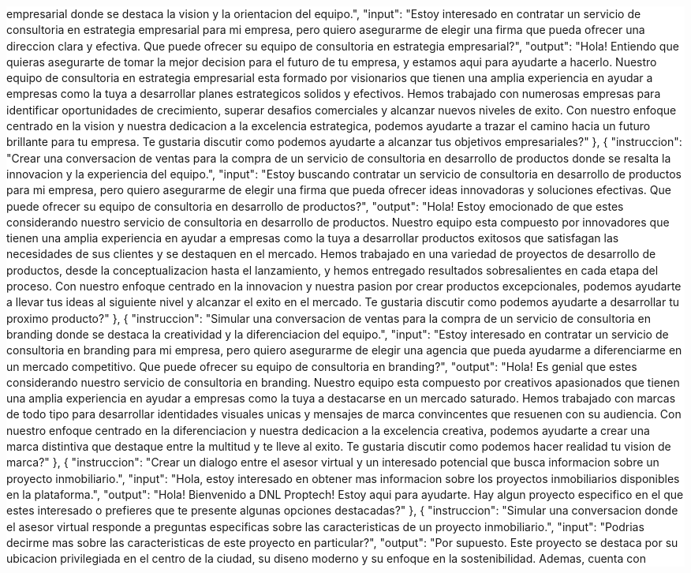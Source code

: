 empresarial donde se destaca la vision y la orientacion del equipo.",
"input": "Estoy interesado en contratar un servicio de consultoria en
estrategia empresarial para mi empresa, pero quiero asegurarme de elegir
una firma que pueda ofrecer una direccion clara y efectiva. Que puede
ofrecer su equipo de consultoria en estrategia empresarial?",
"output": "Hola! Entiendo que quieras asegurarte de tomar la mejor
decision para el futuro de tu empresa, y estamos aqui para ayudarte a
hacerlo. Nuestro equipo de consultoria en estrategia empresarial esta
formado por visionarios que tienen una amplia experiencia en ayudar a
empresas como la tuya a desarrollar planes estrategicos solidos y
efectivos. Hemos trabajado con numerosas empresas para identificar
oportunidades de crecimiento, superar desafios comerciales y alcanzar
nuevos niveles de exito. Con nuestro enfoque centrado en la vision y
nuestra dedicacion a la excelencia estrategica, podemos ayudarte a
trazar el camino hacia un futuro brillante para tu empresa. Te gustaria
discutir como podemos ayudarte a alcanzar tus objetivos empresariales?"
}, { "instruccion": "Crear una conversacion de ventas para la compra
de un servicio de consultoria en desarrollo de productos donde se
resalta la innovacion y la experiencia del equipo.", "input": "Estoy
buscando contratar un servicio de consultoria en desarrollo de productos
para mi empresa, pero quiero asegurarme de elegir una firma que pueda
ofrecer ideas innovadoras y soluciones efectivas. Que puede ofrecer su
equipo de consultoria en desarrollo de productos?", "output":
"Hola! Estoy emocionado de que estes considerando nuestro servicio de
consultoria en desarrollo de productos. Nuestro equipo esta compuesto
por innovadores que tienen una amplia experiencia en ayudar a empresas
como la tuya a desarrollar productos exitosos que satisfagan las
necesidades de sus clientes y se destaquen en el mercado. Hemos
trabajado en una variedad de proyectos de desarrollo de productos, desde
la conceptualizacion hasta el lanzamiento, y hemos entregado resultados
sobresalientes en cada etapa del proceso. Con nuestro enfoque centrado
en la innovacion y nuestra pasion por crear productos excepcionales,
podemos ayudarte a llevar tus ideas al siguiente nivel y alcanzar el
exito en el mercado. Te gustaria discutir como podemos ayudarte a
desarrollar tu proximo producto?" }, { "instruccion": "Simular una
conversacion de ventas para la compra de un servicio de consultoria en
branding donde se destaca la creatividad y la diferenciacion del
equipo.", "input": "Estoy interesado en contratar un servicio de
consultoria en branding para mi empresa, pero quiero asegurarme de
elegir una agencia que pueda ayudarme a diferenciarme en un mercado
competitivo. Que puede ofrecer su equipo de consultoria en branding?",
"output": "Hola! Es genial que estes considerando nuestro servicio
de consultoria en branding. Nuestro equipo esta compuesto por creativos
apasionados que tienen una amplia experiencia en ayudar a empresas como
la tuya a destacarse en un mercado saturado. Hemos trabajado con marcas
de todo tipo para desarrollar identidades visuales unicas y mensajes de
marca convincentes que resuenen con su audiencia. Con nuestro enfoque
centrado en la diferenciacion y nuestra dedicacion a la excelencia
creativa, podemos ayudarte a crear una marca distintiva que destaque
entre la multitud y te lleve al exito. Te gustaria discutir como
podemos hacer realidad tu vision de marca?" }, { "instruccion":
"Crear un dialogo entre el asesor virtual y un interesado potencial que
busca informacion sobre un proyecto inmobiliario.", "input": "Hola,
estoy interesado en obtener mas informacion sobre los proyectos
inmobiliarios disponibles en la plataforma.", "output": "Hola!
Bienvenido a DNL Proptech! Estoy aqui para ayudarte. Hay algun
proyecto especifico en el que estes interesado o prefieres que te
presente algunas opciones destacadas?" }, { "instruccion": "Simular
una conversacion donde el asesor virtual responde a preguntas
especificas sobre las caracteristicas de un proyecto inmobiliario.",
"input": "Podrias decirme mas sobre las caracteristicas de este
proyecto en particular?", "output": "Por supuesto. Este proyecto se
destaca por su ubicacion privilegiada en el centro de la ciudad, su
diseno moderno y su enfoque en la sostenibilidad. Ademas, cuenta con